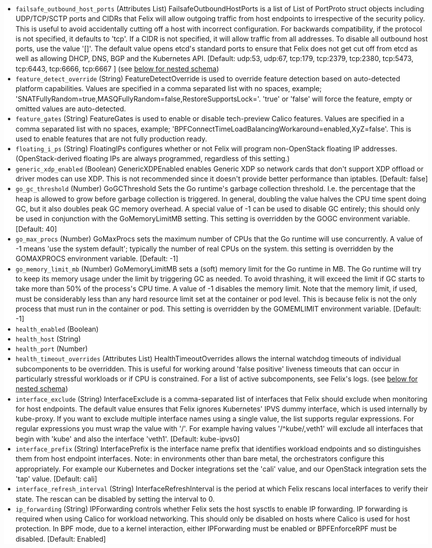- `failsafe_outbound_host_ports` (Attributes List) FailsafeOutboundHostPorts is a list of List of PortProto struct objects including UDP/TCP/SCTP ports and CIDRs that Felix will allow outgoing traffic from host endpoints to irrespective of the security policy. This is useful to avoid accidentally cutting off a host with incorrect configuration. For backwards compatibility, if the protocol is not specified, it defaults to 'tcp'. If a CIDR is not specified, it will allow traffic from all addresses. To disable all outbound host ports, use the value '[]'. The default value opens etcd's standard ports to ensure that Felix does not get cut off from etcd as well as allowing DHCP, DNS, BGP and the Kubernetes API. [Default: udp:53, udp:67, tcp:179, tcp:2379, tcp:2380, tcp:5473, tcp:6443, tcp:6666, tcp:6667 ] (see [below for nested schema](#nestedatt--spec--failsafe_outbound_host_ports))
- `feature_detect_override` (String) FeatureDetectOverride is used to override feature detection based on auto-detected platform capabilities. Values are specified in a comma separated list with no spaces, example; 'SNATFullyRandom=true,MASQFullyRandom=false,RestoreSupportsLock='. 'true' or 'false' will force the feature, empty or omitted values are auto-detected.
- `feature_gates` (String) FeatureGates is used to enable or disable tech-preview Calico features. Values are specified in a comma separated list with no spaces, example; 'BPFConnectTimeLoadBalancingWorkaround=enabled,XyZ=false'. This is used to enable features that are not fully production ready.
- `floating_i_ps` (String) FloatingIPs configures whether or not Felix will program non-OpenStack floating IP addresses. (OpenStack-derived floating IPs are always programmed, regardless of this setting.)
- `generic_xdp_enabled` (Boolean) GenericXDPEnabled enables Generic XDP so network cards that don't support XDP offload or driver modes can use XDP. This is not recommended since it doesn't provide better performance than iptables. [Default: false]
- `go_gc_threshold` (Number) GoGCThreshold Sets the Go runtime's garbage collection threshold. I.e. the percentage that the heap is allowed to grow before garbage collection is triggered. In general, doubling the value halves the CPU time spent doing GC, but it also doubles peak GC memory overhead. A special value of -1 can be used to disable GC entirely; this should only be used in conjunction with the GoMemoryLimitMB setting. This setting is overridden by the GOGC environment variable. [Default: 40]
- `go_max_procs` (Number) GoMaxProcs sets the maximum number of CPUs that the Go runtime will use concurrently. A value of -1 means 'use the system default'; typically the number of real CPUs on the system. this setting is overridden by the GOMAXPROCS environment variable. [Default: -1]
- `go_memory_limit_mb` (Number) GoMemoryLimitMB sets a (soft) memory limit for the Go runtime in MB. The Go runtime will try to keep its memory usage under the limit by triggering GC as needed. To avoid thrashing, it will exceed the limit if GC starts to take more than 50% of the process's CPU time. A value of -1 disables the memory limit. Note that the memory limit, if used, must be considerably less than any hard resource limit set at the container or pod level. This is because felix is not the only process that must run in the container or pod. This setting is overridden by the GOMEMLIMIT environment variable. [Default: -1]
- `health_enabled` (Boolean)
- `health_host` (String)
- `health_port` (Number)
- `health_timeout_overrides` (Attributes List) HealthTimeoutOverrides allows the internal watchdog timeouts of individual subcomponents to be overridden. This is useful for working around 'false positive' liveness timeouts that can occur in particularly stressful workloads or if CPU is constrained. For a list of active subcomponents, see Felix's logs. (see [below for nested schema](#nestedatt--spec--health_timeout_overrides))
- `interface_exclude` (String) InterfaceExclude is a comma-separated list of interfaces that Felix should exclude when monitoring for host endpoints. The default value ensures that Felix ignores Kubernetes' IPVS dummy interface, which is used internally by kube-proxy. If you want to exclude multiple interface names using a single value, the list supports regular expressions. For regular expressions you must wrap the value with '/'. For example having values '/^kube/,veth1' will exclude all interfaces that begin with 'kube' and also the interface 'veth1'. [Default: kube-ipvs0]
- `interface_prefix` (String) InterfacePrefix is the interface name prefix that identifies workload endpoints and so distinguishes them from host endpoint interfaces. Note: in environments other than bare metal, the orchestrators configure this appropriately. For example our Kubernetes and Docker integrations set the 'cali' value, and our OpenStack integration sets the 'tap' value. [Default: cali]
- `interface_refresh_interval` (String) InterfaceRefreshInterval is the period at which Felix rescans local interfaces to verify their state. The rescan can be disabled by setting the interval to 0.
- `ip_forwarding` (String) IPForwarding controls whether Felix sets the host sysctls to enable IP forwarding. IP forwarding is required when using Calico for workload networking. This should only be disabled on hosts where Calico is used for host protection. In BPF mode, due to a kernel interaction, either IPForwarding must be enabled or BPFEnforceRPF must be disabled. [Default: Enabled]